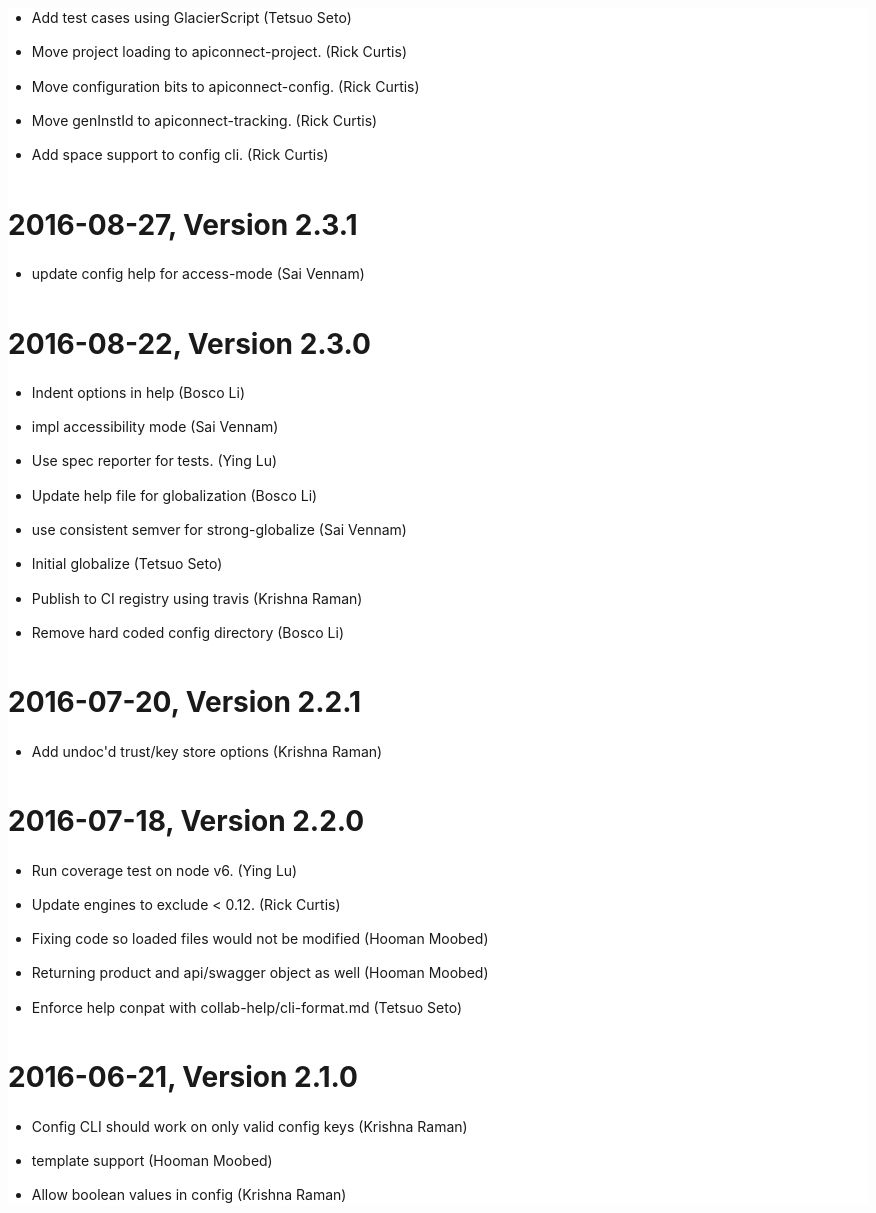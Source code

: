  * Add test cases using GlacierScript (Tetsuo Seto)

 * Move project loading to apiconnect-project. (Rick Curtis)

 * Move configuration bits to apiconnect-config. (Rick Curtis)

 * Move genInstId to apiconnect-tracking. (Rick Curtis)

 * Add space support to config cli. (Rick Curtis)


2016-08-27, Version 2.3.1
=========================

 * update config help for access-mode (Sai Vennam)


2016-08-22, Version 2.3.0
=========================

 * Indent options in help (Bosco Li)

 * impl accessibility mode (Sai Vennam)

 * Use spec reporter for tests. (Ying Lu)

 * Update help file for globalization (Bosco Li)

 * use consistent semver for strong-globalize (Sai Vennam)

 * Initial globalize (Tetsuo Seto)

 * Publish to CI registry using travis (Krishna Raman)

 * Remove hard coded config directory (Bosco Li)


2016-07-20, Version 2.2.1
=========================

 * Add undoc'd trust/key store options (Krishna Raman)


2016-07-18, Version 2.2.0
=========================

 * Run coverage test on node v6. (Ying Lu)

 * Update engines to exclude < 0.12. (Rick Curtis)

 * Fixing code so loaded files would not be modified (Hooman Moobed)

 * Returning product and api/swagger object as well (Hooman Moobed)

 * Enforce help conpat with collab-help/cli-format.md (Tetsuo Seto)


2016-06-21, Version 2.1.0
=========================

 * Config CLI should work on only valid config keys (Krishna Raman)

 * template support (Hooman Moobed)

 * Allow boolean values in config (Krishna Raman)
